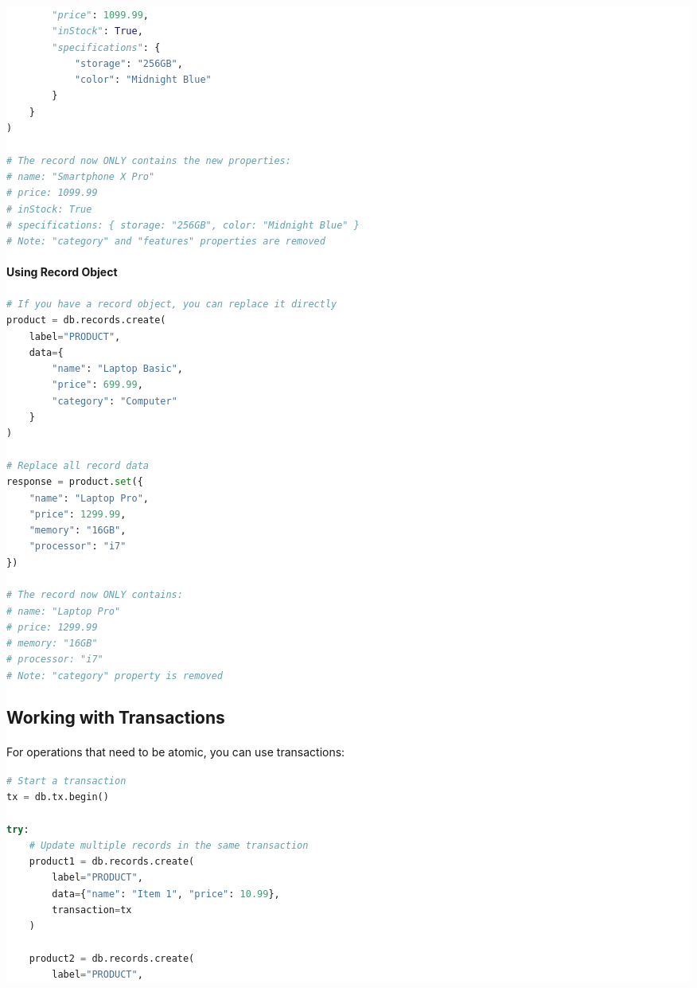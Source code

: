 ```python
        "price": 1099.99,
        "inStock": True,
        "specifications": {
            "storage": "256GB",
            "color": "Midnight Blue"
        }
    }
)

# The record now ONLY contains the new properties:
# name: "Smartphone X Pro"
# price: 1099.99
# inStock: True
# specifications: { storage: "256GB", color: "Midnight Blue" }
# Note: "category" and "features" properties are removed
```

#### Using Record Object

```python
# If you have a record object, you can replace it directly
product = db.records.create(
    label="PRODUCT",
    data={
        "name": "Laptop Basic",
        "price": 699.99,
        "category": "Computer"
    }
)

# Replace all record data
response = product.set({
    "name": "Laptop Pro",
    "price": 1299.99,
    "memory": "16GB",
    "processor": "i7"
})

# The record now ONLY contains:
# name: "Laptop Pro"
# price: 1299.99
# memory: "16GB"
# processor: "i7"
# Note: "category" property is removed
```

## Working with Transactions

For operations that need to be atomic, you can use transactions:

```python
# Start a transaction
tx = db.tx.begin()

try:
    # Update multiple records in the same transaction
    product1 = db.records.create(
        label="PRODUCT",
        data={"name": "Item 1", "price": 10.99},
        transaction=tx
    )

    product2 = db.records.create(
        label="PRODUCT",
```